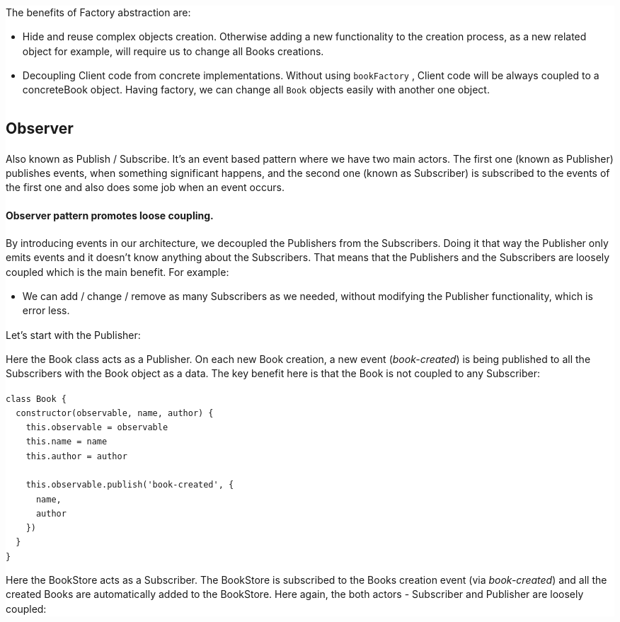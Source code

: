 The benefits of Factory abstraction are:

* Hide and reuse complex objects creation. Otherwise adding a new functionality to the creation process, 
as a new related object for example, will require us to change all Books creations.

* Decoupling Client code from concrete implementations. Without using `bookFactory` , Client code will be always coupled to a concreteBook object.
 Having factory, we can change all `Book` objects easily with another one object.

## Observer

Also known as Publish / Subscribe. It’s an event based pattern where we have two main actors. The first one (known as Publisher) 
publishes events, when something significant happens, and the second one (known as Subscriber) is subscribed 
to the events of the first one and also does some job when an event occurs.

#### Observer pattern promotes loose coupling.

By introducing events in our architecture, we decoupled the Publishers from the Subscribers. 
Doing it that way the Publisher only emits events and it doesn’t know anything about the Subscribers. 
That means that the Publishers and the Subscribers are loosely coupled which is the main benefit. For example:

* We can add / change / remove as many Subscribers as we needed, without modifying the Publisher functionality, which is error less.

Let’s start with the Publisher:

Here the Book class acts as a Publisher. 
On each new Book creation, a new event (*book-created*) is being published to all the Subscribers with the Book object as a data.
The key benefit here is that the Book is not coupled to any Subscriber:

```
class Book {
  constructor(observable, name, author) {
    this.observable = observable
    this.name = name
    this.author = author
    
    this.observable.publish('book-created', {
      name,
      author
    })
  }
}
```

Here the BookStore acts as a Subscriber. The BookStore is subscribed to the Books creation event (via *book-created*) 
and all the created Books are automatically added to the BookStore. Here again, the both actors - Subscriber and Publisher are loosely coupled:
